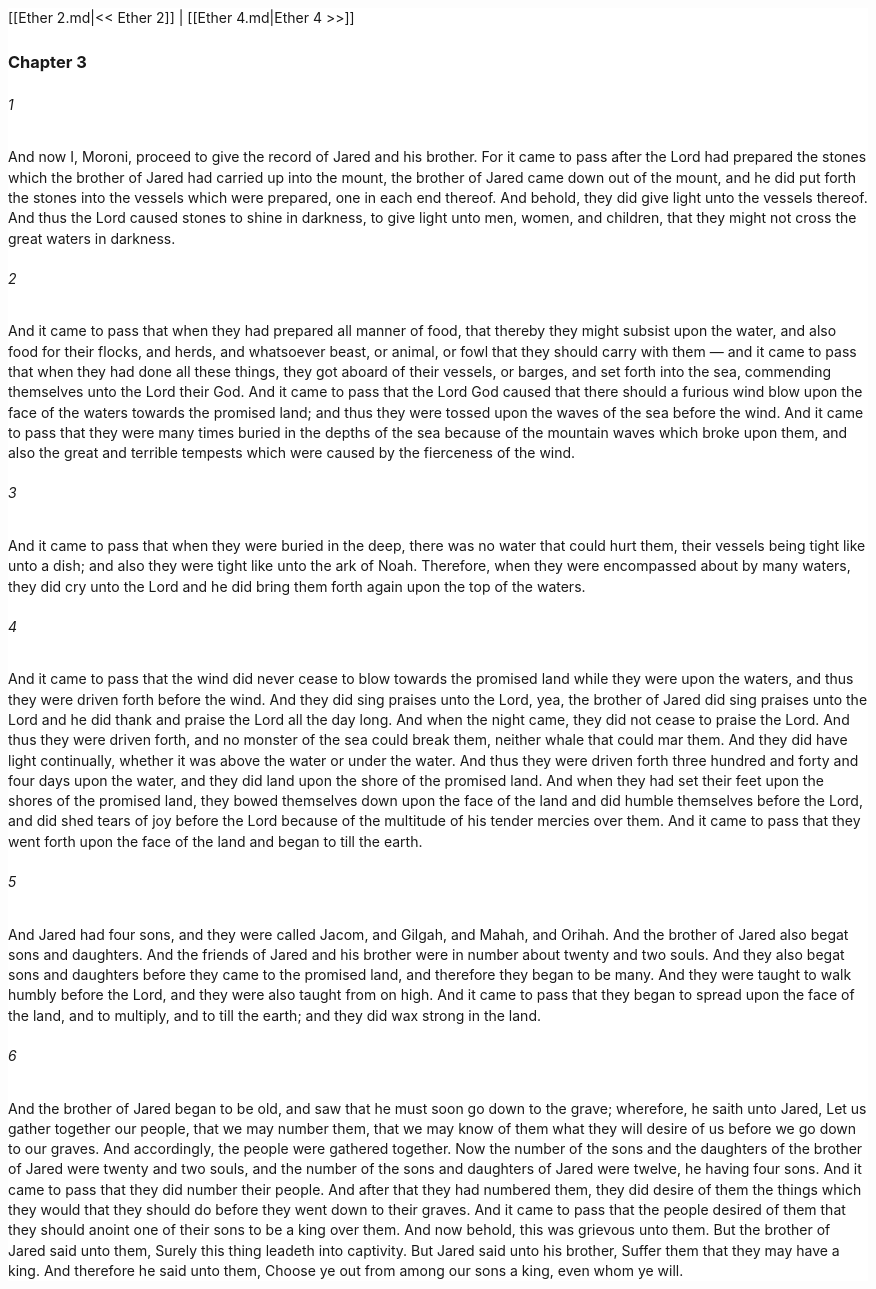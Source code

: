 [[Ether 2.md|<< Ether 2]]  |  [[Ether 4.md|Ether 4 >>]]

### Chapter 3
###### 1
And now I, Moroni, proceed to give the record of Jared and his brother. For it came to pass after the Lord had prepared the stones which the brother of Jared had carried up into the mount, the brother of Jared came down out of the mount, and he did put forth the stones into the vessels which were prepared, one in each end thereof. And behold, they did give light unto the vessels thereof. And thus the Lord caused stones to shine in darkness, to give light unto men, women, and children, that they might not cross the great waters in darkness.

###### 2
And it came to pass that when they had prepared all manner of food, that thereby they might subsist upon the water, and also food for their flocks, and herds, and whatsoever beast, or animal, or fowl that they should carry with them — and it came to pass that when they had done all these things, they got aboard of their vessels, or barges, and set forth into the sea, commending themselves unto the Lord their God. And it came to pass that the Lord God caused that there should a furious wind blow upon the face of the waters towards the promised land; and thus they were tossed upon the waves of the sea before the wind. And it came to pass that they were many times buried in the depths of the sea because of the mountain waves which broke upon them, and also the great and terrible tempests which were caused by the fierceness of the wind.

###### 3
And it came to pass that when they were buried in the deep, there was no water that could hurt them, their vessels being tight like unto a dish; and also they were tight like unto the ark of Noah. Therefore, when they were encompassed about by many waters, they did cry unto the Lord and he did bring them forth again upon the top of the waters.

###### 4
And it came to pass that the wind did never cease to blow towards the promised land while they were upon the waters, and thus they were driven forth before the wind. And they did sing praises unto the Lord, yea, the brother of Jared did sing praises unto the Lord and he did thank and praise the Lord all the day long. And when the night came, they did not cease to praise the Lord. And thus they were driven forth, and no monster of the sea could break them, neither whale that could mar them. And they did have light continually, whether it was above the water or under the water. And thus they were driven forth three hundred and forty and four days upon the water, and they did land upon the shore of the promised land. And when they had set their feet upon the shores of the promised land, they bowed themselves down upon the face of the land and did humble themselves before the Lord, and did shed tears of joy before the Lord because of the multitude of his tender mercies over them. And it came to pass that they went forth upon the face of the land and began to till the earth.

###### 5
And Jared had four sons, and they were called Jacom, and Gilgah, and Mahah, and Orihah. And the brother of Jared also begat sons and daughters. And the friends of Jared and his brother were in number about twenty and two souls. And they also begat sons and daughters before they came to the promised land, and therefore they began to be many. And they were taught to walk humbly before the Lord, and they were also taught from on high. And it came to pass that they began to spread upon the face of the land, and to multiply, and to till the earth; and they did wax strong in the land.

###### 6
And the brother of Jared began to be old, and saw that he must soon go down to the grave; wherefore, he saith unto Jared, Let us gather together our people, that we may number them, that we may know of them what they will desire of us before we go down to our graves. And accordingly, the people were gathered together. Now the number of the sons and the daughters of the brother of Jared were twenty and two souls, and the number of the sons and daughters of Jared were twelve, he having four sons. And it came to pass that they did number their people. And after that they had numbered them, they did desire of them the things which they would that they should do before they went down to their graves. And it came to pass that the people desired of them that they should anoint one of their sons to be a king over them. And now behold, this was grievous unto them. But the brother of Jared said unto them, Surely this thing leadeth into captivity. But Jared said unto his brother, Suffer them that they may have a king. And therefore he said unto them, Choose ye out from among our sons a king, even whom ye will.
